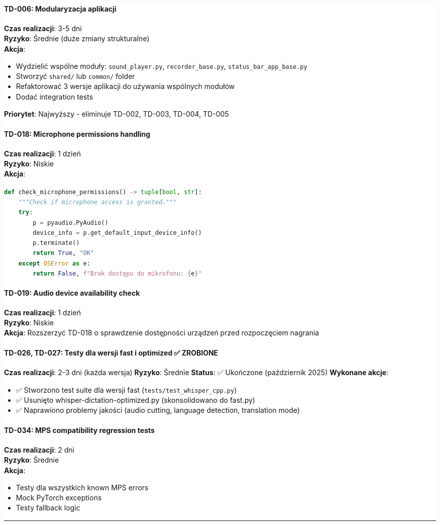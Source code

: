 #### TD-006: Modularyzacja aplikacji
**Czas realizacji**: 3-5 dni  
**Ryzyko**: Średnie (duże zmiany strukturalne)  
**Akcja**:
- Wydzielić wspólne moduły: `sound_player.py`, `recorder_base.py`, `status_bar_app_base.py`
- Stworzyć `shared/` lub `common/` folder
- Refaktorować 3 wersje aplikacji do używania wspólnych modułów
- Dodać integration tests

**Priorytet**: Najwyższy - eliminuje TD-002, TD-003, TD-004, TD-005

#### TD-018: Microphone permissions handling
**Czas realizacji**: 1 dzień  
**Ryzyko**: Niskie  
**Akcja**:
```python
def check_microphone_permissions() -> tuple[bool, str]:
    """Check if microphone access is granted."""
    try:
        p = pyaudio.PyAudio()
        device_info = p.get_default_input_device_info()
        p.terminate()
        return True, "OK"
    except OSError as e:
        return False, f"Brak dostępu do mikrofonu: {e}"
```

#### TD-019: Audio device availability check
**Czas realizacji**: 1 dzień  
**Ryzyko**: Niskie  
**Akcja**: Rozszerzyć TD-018 o sprawdzenie dostępności urządzeń przed rozpoczęciem nagrania

#### TD-026, TD-027: Testy dla wersji fast i optimized ✅ ZROBIONE
**Czas realizacji**: 2-3 dni (każda wersja)
**Ryzyko**: Średnie
**Status**: ✅ Ukończone (październik 2025)
**Wykonane akcje**:
- ✅ Stworzono test suite dla wersji fast (`tests/test_whisper_cpp.py`)
- ✅ Usunięto whisper-dictation-optimized.py (skonsolidowano do fast.py)
- ✅ Naprawiono problemy jakości (audio cutting, language detection, translation mode)

#### TD-034: MPS compatibility regression tests
**Czas realizacji**: 2 dni  
**Ryzyko**: Średnie  
**Akcja**:
- Testy dla wszystkich known MPS errors
- Mock PyTorch exceptions
- Testy fallback logic

---
